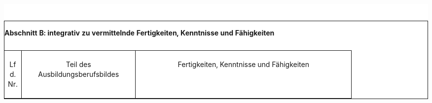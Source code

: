 <div class="jurAbsatz">

 

</div>

<table width="100%" style="border-collapse: collapse;border-top: 0.5pt solid ; border-bottom: 0.5pt solid ; border-left: 0.5pt solid ; border-right: 0.5pt solid ; ">

<caption style="text-align:left;">

<span style=";font-weight:bold">Abschnitt B: integrativ zu vermittelnde
Fertigkeiten, Kenntnisse und Fähigkeiten</span>

</caption>

<colgroup>

<col align="center" width="4%">

</col>

<col align="left" width="27%">

</col>

<col align="left" width="51%">

</col>

<col align="left" width="9%">

</col>

<col align="left" width="9%">

</col>

</colgroup>

<thead valign="bottom">

<tr>

<th style="border-right: 0.5pt solid ; border-bottom: 0.5pt solid ;  font-weight:normal;" align="center" valign="middle" charoff="50">

Lfd.  
Nr.

</th>

<th style="border-right: 0.5pt solid ; border-bottom: 0.5pt solid ;  font-weight:normal;" align="center" valign="middle" charoff="50">

Teil des  
Ausbildungsberufsbildes

</th>

<th style="border-right: 0.5pt solid ; border-bottom: 0.5pt solid ;  font-weight:normal;" align="center" valign="middle" charoff="50">

Fertigkeiten, Kenntnisse und Fähigkeiten
